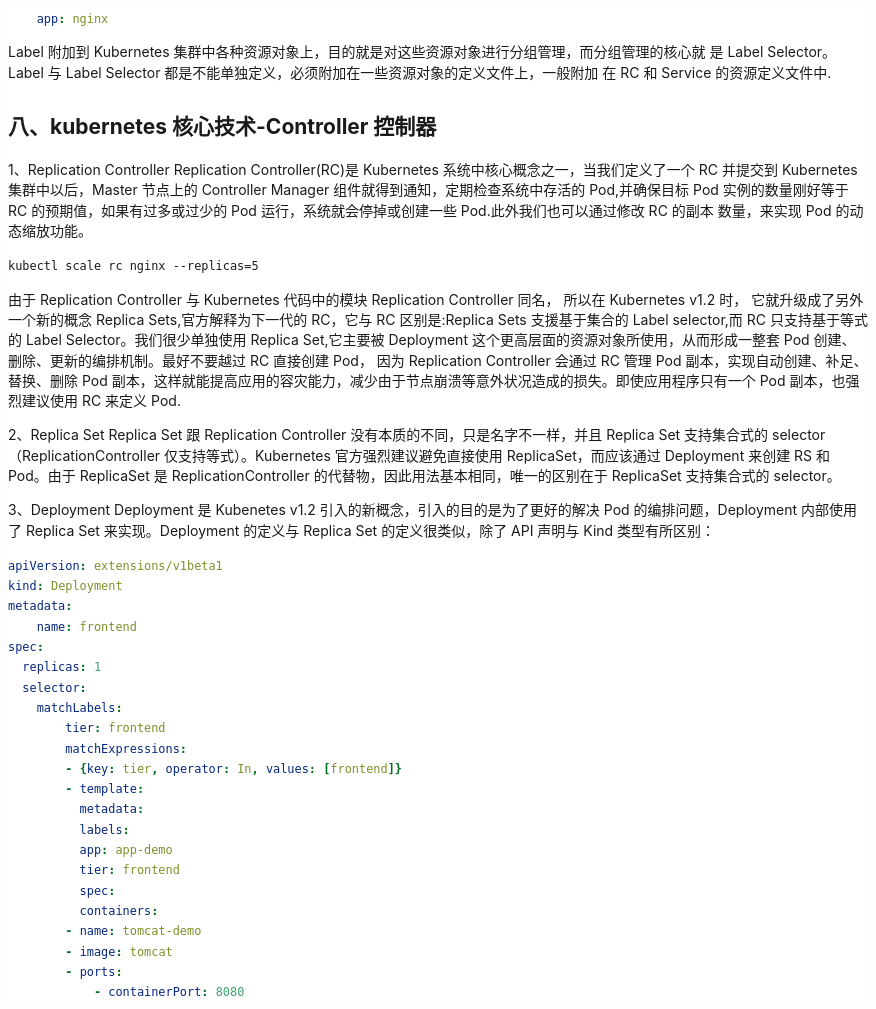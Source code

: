 ```yaml
    app: nginx
```
Label 附加到 Kubernetes 集群中各种资源对象上，目的就是对这些资源对象进行分组管理，而分组管理的核心就 是 Label Selector。Label 与 Label Selector 都是不能单独定义，必须附加在一些资源对象的定义文件上，一般附加 在 RC 和 Service 的资源定义文件中.



## 八、kubernetes 核心技术-Controller 控制器
1、Replication Controller
Replication Controller(RC)是 Kubernetes 系统中核心概念之一，当我们定义了一个 RC 并提交到 Kubernetes 集群中以后，Master 节点上的 Controller Manager 组件就得到通知，定期检查系统中存活的 Pod,并确保目标 Pod 实例的数量刚好等于 RC 的预期值，如果有过多或过少的 Pod 运行，系统就会停掉或创建一些 Pod.此外我们也可以通过修改 RC 的副本
数量，来实现 Pod 的动态缩放功能。
```shell
kubectl scale rc nginx --replicas=5
```

由于 Replication Controller 与 Kubernetes 代码中的模块 Replication Controller 同名，
所以在 Kubernetes v1.2 时， 它就升级成了另外一个新的概念 Replica Sets,官方解释为下一代的 RC，它与 RC 区别是:Replica Sets 支援基于集合的 Label selector,而 RC 只支持基于等式的 Label Selector。我们很少单独使用 Replica Set,它主要被 Deployment 这个更高层面的资源对象所使用，从而形成一整套 Pod 创建、删除、更新的编排机制。最好不要越过 RC 直接创建 Pod， 因为 Replication Controller 会通过 RC 管理 Pod 副本，实现自动创建、补足、替换、删除 Pod 副本，这样就能提高应用的容灾能力，减少由于节点崩溃等意外状况造成的损失。即使应用程序只有一个 Pod 副本，也强烈建议使用 RC 来定义 Pod.

2、Replica Set
Replica Set 跟 Replication Controller 没有本质的不同，只是名字不一样，并且 Replica Set 支持集合式的 selector（ReplicationController 仅支持等式）。Kubernetes 官方强烈建议避免直接使用 ReplicaSet，而应该通过 Deployment 来创建 RS 和 Pod。由于 ReplicaSet 是 ReplicationController 的代替物，因此用法基本相同，唯一的区别在于 ReplicaSet 支持集合式的 selector。

3、Deployment
Deployment 是 Kubenetes v1.2 引入的新概念，引入的目的是为了更好的解决 Pod 的编排问题，Deployment 内部使用了 Replica Set 来实现。Deployment 的定义与 Replica Set 的定义很类似，除了 API 声明与 Kind 类型有所区别：
```yaml
apiVersion: extensions/v1beta1 
kind: Deployment
metadata:
    name: frontend 
spec:
  replicas: 1 
  selector:
    matchLabels:
        tier: frontend 
        matchExpressions:
        - {key: tier, operator: In, values: [frontend]} 
        - template:
          metadata:
          labels:
          app: app-demo 
          tier: frontend
          spec:
          containers:
        - name: tomcat-demo 
        - image: tomcat 
        - ports:
            - containerPort: 8080
```
